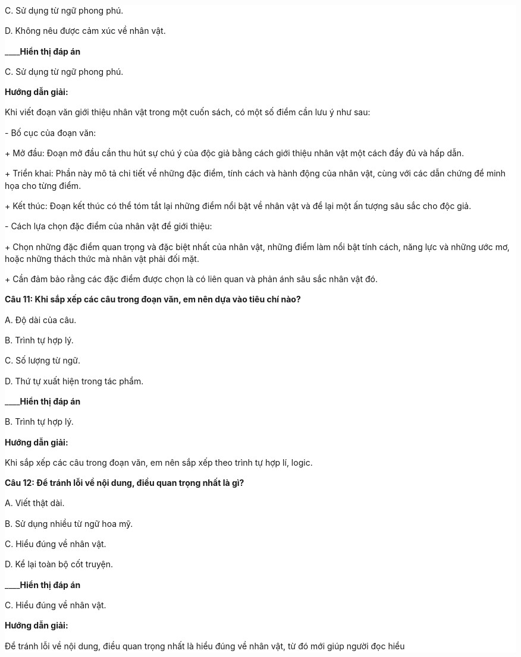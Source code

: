 C. Sử dụng từ ngữ phong phú.

D. Không nêu được cảm xúc về nhân vật.

____**Hiển thị đáp án**

C. Sử dụng từ ngữ phong phú.

**Hướng dẫn giải:**

Khi viết đoạn văn giới thiệu nhân vật trong một cuốn sách, có một số điểm cần lưu ý như sau:

\- Bố cục của đoạn văn:

\+ Mở đầu: Đoạn mở đầu cần thu hút sự chú ý của độc giả bằng cách giới thiệu nhân vật một cách đầy đủ và hấp dẫn.

\+ Triển khai: Phần này mô tả chi tiết về những đặc điểm, tính cách và hành động của nhân vật, cùng với các dẫn chứng để minh họa cho từng điểm.

\+ Kết thúc: Đoạn kết thúc có thể tóm tắt lại những điểm nổi bật về nhân vật và để lại một ấn tượng sâu sắc cho độc giả.

\- Cách lựa chọn đặc điểm của nhân vật để giới thiệu:

\+ Chọn những đặc điểm quan trọng và đặc biệt nhất của nhân vật, những điểm làm nổi bật tính cách, năng lực và những ước mơ, hoặc những thách thức mà nhân vật phải đối mặt.

\+ Cần đảm bảo rằng các đặc điểm được chọn là có liên quan và phản ánh sâu sắc nhân vật đó.

**Câu 11: Khi sắp xếp các câu trong đoạn văn, em nên dựa vào tiêu chí nào?**

A. Độ dài của câu.

B. Trình tự hợp lý.

C. Số lượng từ ngữ.

D. Thứ tự xuất hiện trong tác phẩm.

____**Hiển thị đáp án**

B. Trình tự hợp lý.

**Hướng dẫn giải:**

Khi sắp xếp các câu trong đoạn văn, em nên sắp xếp theo trình tự hợp lí, logic. 

**Câu 12: Để tránh lỗi về nội dung, điều quan trọng nhất là gì?**

A. Viết thật dài.

B. Sử dụng nhiều từ ngữ hoa mỹ.

C. Hiểu đúng về nhân vật.

D. Kể lại toàn bộ cốt truyện.

____**Hiển thị đáp án**

C. Hiểu đúng về nhân vật.

**Hướng dẫn giải:**

Để tránh lỗi về nội dung, điều quan trọng nhất là hiểu đúng về nhân vật, từ đó mới giúp người đọc hiểu 
